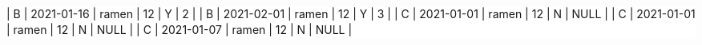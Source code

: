 | B           | 2021-01-16 | ramen        | 12    | Y      | 2       |
| B           | 2021-02-01 | ramen        | 12    | Y      | 3       |
| C           | 2021-01-01 | ramen        | 12    | N      | NULL    |
| C           | 2021-01-01 | ramen        | 12    | N      | NULL    |
| C           | 2021-01-07 | ramen        | 12    | N      | NULL    |

